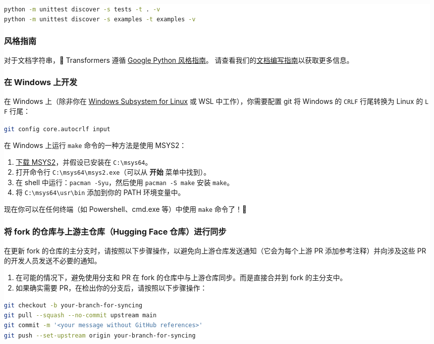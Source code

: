 ```bash
python -m unittest discover -s tests -t . -v
python -m unittest discover -s examples -t examples -v
```

### 风格指南

对于文档字符串，🤗 Transformers 遵循 [Google Python 风格指南](https://google.github.io/styleguide/pyguide.html)。
请查看我们的[文档编写指南](https://github.com/huggingface/transformers/tree/main/docs#writing-documentation---specification)以获取更多信息。

### 在 Windows 上开发

在 Windows 上（除非你在 [Windows Subsystem for Linux](https://learn.microsoft.com/en-us/windows/wsl/) 或 WSL 中工作），你需要配置 git 将 Windows 的 `CRLF` 行尾转换为 Linux 的 `LF` 行尾：

```bash
git config core.autocrlf input
```

在 Windows 上运行 `make` 命令的一种方法是使用 MSYS2：

1. [下载 MSYS2](https://www.msys2.org/)，并假设已安装在 `C:\msys64`。
2. 打开命令行 `C:\msys64\msys2.exe`（可以从 **开始** 菜单中找到）。
3. 在 shell 中运行：`pacman -Syu`，然后使用 `pacman -S make` 安装 `make`。
4. 将 `C:\msys64\usr\bin` 添加到你的 PATH 环境变量中。

现在你可以在任何终端（如 Powershell、cmd.exe 等）中使用 `make` 命令了！🎉

### 将 fork 的仓库与上游主仓库（Hugging Face 仓库）进行同步

在更新 fork 的仓库的主分支时，请按照以下步骤操作，以避免向上游仓库发送通知（它会为每个上游 PR 添加参考注释）并向涉及这些 PR 的开发人员发送不必要的通知。

1. 在可能的情况下，避免使用分支和 PR 在 fork 的仓库中与上游仓库同步。而是直接合并到 fork 的主分支中。
2. 如果确实需要 PR，在检出你的分支后，请按照以下步骤操作：

```bash
git checkout -b your-branch-for-syncing
git pull --squash --no-commit upstream main
git commit -m '<your message without GitHub references>'
git push --set-upstream origin your-branch-for-syncing
```
